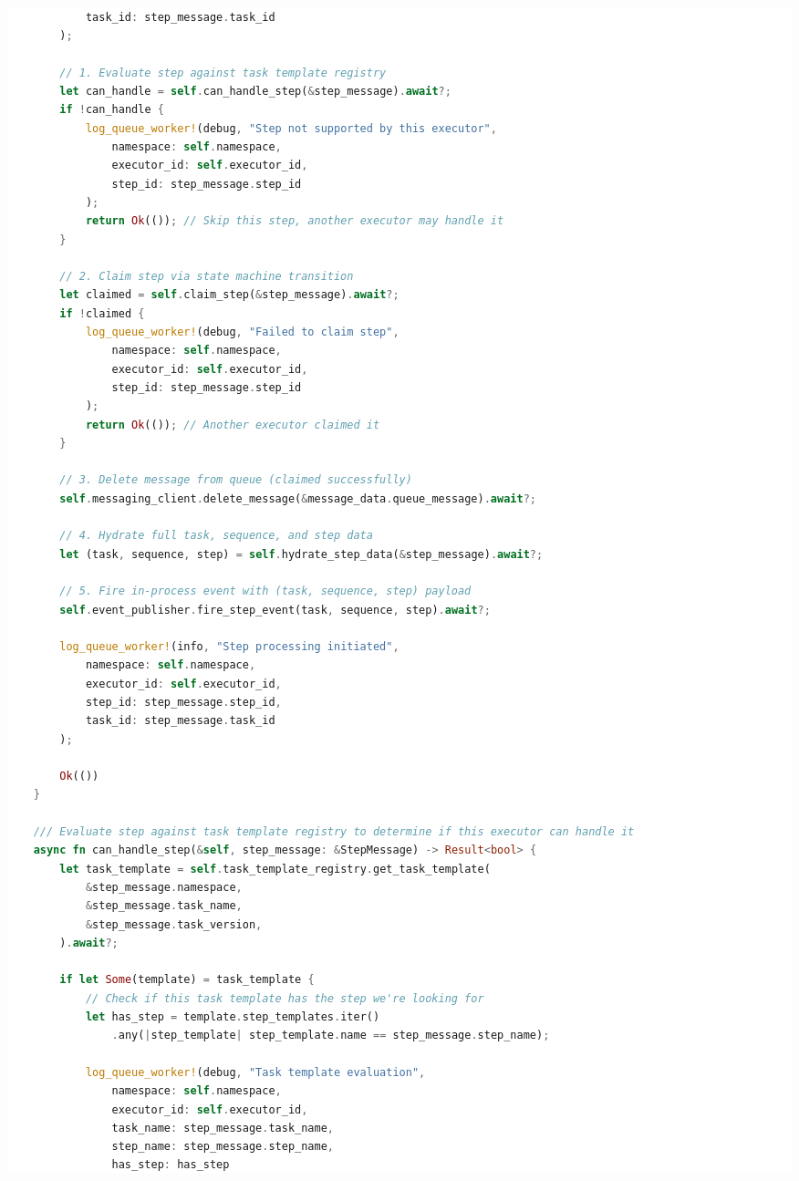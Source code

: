 ```rust
            task_id: step_message.task_id
        );

        // 1. Evaluate step against task template registry
        let can_handle = self.can_handle_step(&step_message).await?;
        if !can_handle {
            log_queue_worker!(debug, "Step not supported by this executor",
                namespace: self.namespace,
                executor_id: self.executor_id,
                step_id: step_message.step_id
            );
            return Ok(()); // Skip this step, another executor may handle it
        }

        // 2. Claim step via state machine transition
        let claimed = self.claim_step(&step_message).await?;
        if !claimed {
            log_queue_worker!(debug, "Failed to claim step",
                namespace: self.namespace,
                executor_id: self.executor_id,
                step_id: step_message.step_id
            );
            return Ok(()); // Another executor claimed it
        }

        // 3. Delete message from queue (claimed successfully)
        self.messaging_client.delete_message(&message_data.queue_message).await?;

        // 4. Hydrate full task, sequence, and step data
        let (task, sequence, step) = self.hydrate_step_data(&step_message).await?;

        // 5. Fire in-process event with (task, sequence, step) payload
        self.event_publisher.fire_step_event(task, sequence, step).await?;

        log_queue_worker!(info, "Step processing initiated",
            namespace: self.namespace,
            executor_id: self.executor_id,
            step_id: step_message.step_id,
            task_id: step_message.task_id
        );

        Ok(())
    }

    /// Evaluate step against task template registry to determine if this executor can handle it
    async fn can_handle_step(&self, step_message: &StepMessage) -> Result<bool> {
        let task_template = self.task_template_registry.get_task_template(
            &step_message.namespace,
            &step_message.task_name,
            &step_message.task_version,
        ).await?;

        if let Some(template) = task_template {
            // Check if this task template has the step we're looking for
            let has_step = template.step_templates.iter()
                .any(|step_template| step_template.name == step_message.step_name);

            log_queue_worker!(debug, "Task template evaluation",
                namespace: self.namespace,
                executor_id: self.executor_id,
                task_name: step_message.task_name,
                step_name: step_message.step_name,
                has_step: has_step
```
